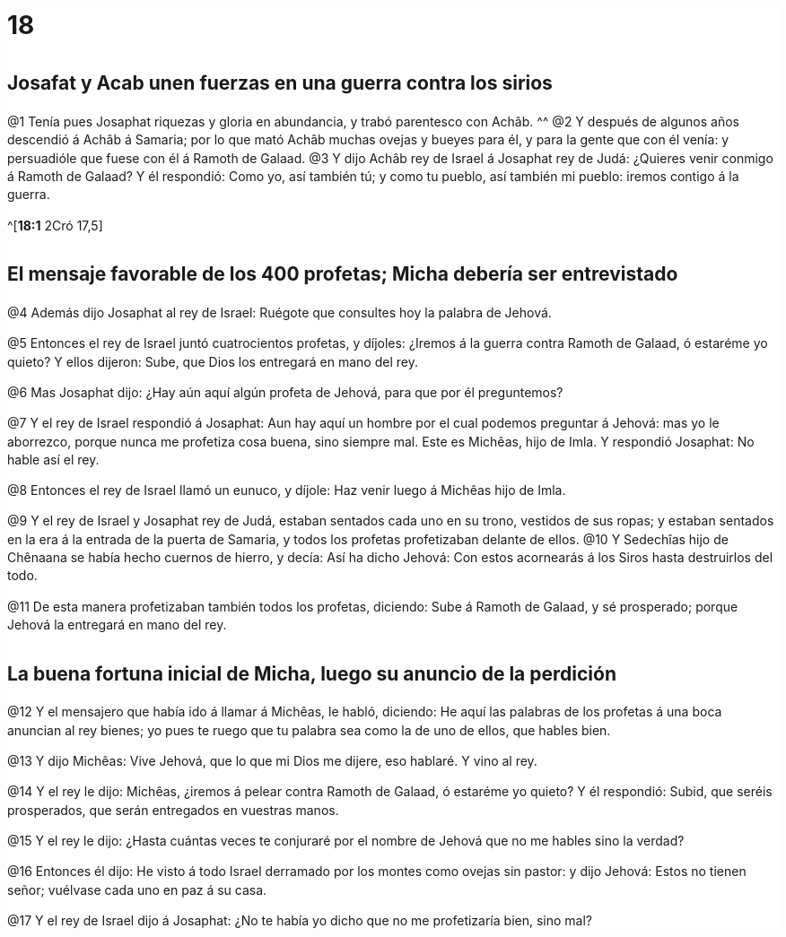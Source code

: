 # 18 
## Josafat y Acab unen fuerzas en una guerra contra los sirios
@1 Tenía pues Josaphat riquezas y gloria en abundancia, y trabó parentesco con Achâb. ^^ @2 Y después de algunos años descendió á Achâb á Samaria; por lo que mató Achâb muchas ovejas y bueyes para él, y para la gente que con él venía: y persuadióle que fuese con él á Ramoth de Galaad. @3 Y dijo Achâb rey de Israel á Josaphat rey de Judá: ¿Quieres venir conmigo á Ramoth de Galaad? Y él respondió: Como yo, así también tú; y como tu pueblo, así también mi pueblo: iremos contigo á la guerra. 

^[**18:1** 2Cró 17,5]

## El mensaje favorable de los 400 profetas; Micha debería ser entrevistado
@4 Además dijo Josaphat al rey de Israel: Ruégote que consultes hoy la palabra de Jehová. 

@5 Entonces el rey de Israel juntó cuatrocientos profetas, y díjoles: ¿Iremos á la guerra contra Ramoth de Galaad, ó estaréme yo quieto? Y ellos dijeron: Sube, que Dios los entregará en mano del rey. 

@6 Mas Josaphat dijo: ¿Hay aún aquí algún profeta de Jehová, para que por él preguntemos? 

@7 Y el rey de Israel respondió á Josaphat: Aun hay aquí un hombre por el cual podemos preguntar á Jehová: mas yo le aborrezco, porque nunca me profetiza cosa buena, sino siempre mal. Este es Michêas, hijo de Imla. Y respondió Josaphat: No hable así el rey. 

@8 Entonces el rey de Israel llamó un eunuco, y díjole: Haz venir luego á Michêas hijo de Imla. 

@9 Y el rey de Israel y Josaphat rey de Judá, estaban sentados cada uno en su trono, vestidos de sus ropas; y estaban sentados en la era á la entrada de la puerta de Samaria, y todos los profetas profetizaban delante de ellos. @10 Y Sedechîas hijo de Chênaana se había hecho cuernos de hierro, y decía: Así ha dicho Jehová: Con estos acornearás á los Siros hasta destruirlos del todo. 

@11 De esta manera profetizaban también todos los profetas, diciendo: Sube á Ramoth de Galaad, y sé prosperado; porque Jehová la entregará en mano del rey. 


## La buena fortuna inicial de Micha, luego su anuncio de la perdición
@12 Y el mensajero que había ido á llamar á Michêas, le habló, diciendo: He aquí las palabras de los profetas á una boca anuncian al rey bienes; yo pues te ruego que tu palabra sea como la de uno de ellos, que hables bien. 

@13 Y dijo Michêas: Vive Jehová, que lo que mi Dios me dijere, eso hablaré. Y vino al rey. 

@14 Y el rey le dijo: Michêas, ¿iremos á pelear contra Ramoth de Galaad, ó estaréme yo quieto? Y él respondió: Subid, que seréis prosperados, que serán entregados en vuestras manos. 

@15 Y el rey le dijo: ¿Hasta cuántas veces te conjuraré por el nombre de Jehová que no me hables sino la verdad? 

@16 Entonces él dijo: He visto á todo Israel derramado por los montes como ovejas sin pastor: y dijo Jehová: Estos no tienen señor; vuélvase cada uno en paz á su casa. 

@17 Y el rey de Israel dijo á Josaphat: ¿No te había yo dicho que no me profetizaría bien, sino mal? 

